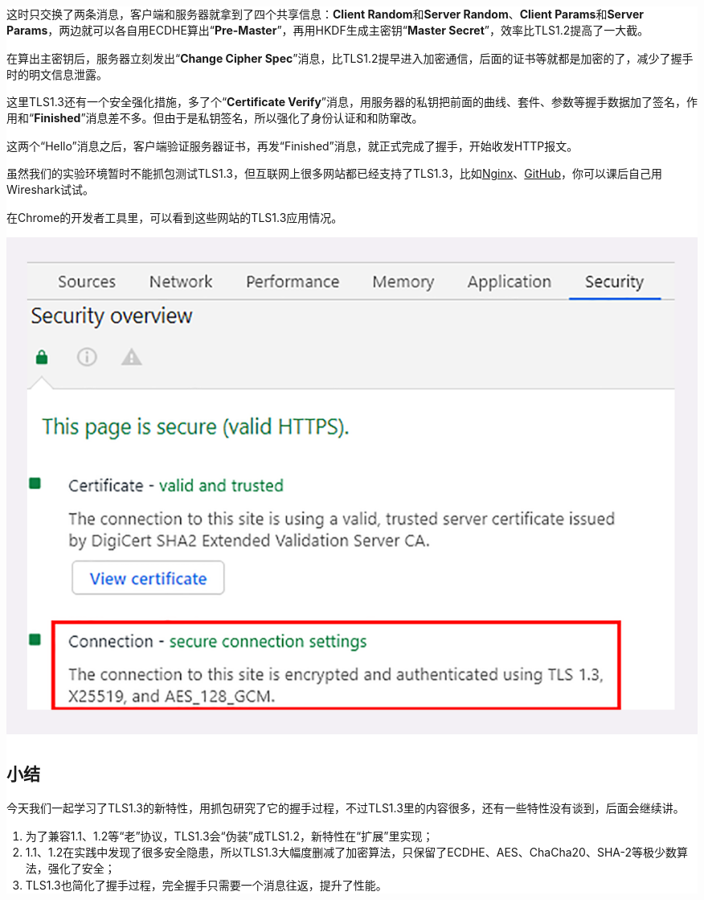 这时只交换了两条消息，客户端和服务器就拿到了四个共享信息：**Client Random**和**Server Random**、**Client Params**和**Server Params**，两边就可以各自用ECDHE算出“**Pre-Master**”，再用HKDF生成主密钥“**Master Secret**”，效率比TLS1.2提高了一大截。

在算出主密钥后，服务器立刻发出“**Change Cipher Spec**”消息，比TLS1.2提早进入加密通信，后面的证书等就都是加密的了，减少了握手时的明文信息泄露。

这里TLS1.3还有一个安全强化措施，多了个“**Certificate Verify**”消息，用服务器的私钥把前面的曲线、套件、参数等握手数据加了签名，作用和“**Finished**”消息差不多。但由于是私钥签名，所以强化了身份认证和和防窜改。

这两个“Hello”消息之后，客户端验证服务器证书，再发“Finished”消息，就正式完成了握手，开始收发HTTP报文。

虽然我们的实验环境暂时不能抓包测试TLS1.3，但互联网上很多网站都已经支持了TLS1.3，比如[Nginx](https://www.nginx.com/)、[GitHub](https://github.com/)，你可以课后自己用Wireshark试试。

在Chrome的开发者工具里，可以看到这些网站的TLS1.3应用情况。

![](./httpsstatic001geekbangorgresourceimage443c44d8c3349ffdea5a1e4e13d222bc743c.png)

## 小结

今天我们一起学习了TLS1.3的新特性，用抓包研究了它的握手过程，不过TLS1.3里的内容很多，还有一些特性没有谈到，后面会继续讲。

1.  为了兼容1.1、1.2等“老”协议，TLS1.3会“伪装”成TLS1.2，新特性在“扩展”里实现；
2.  1.1、1.2在实践中发现了很多安全隐患，所以TLS1.3大幅度删减了加密算法，只保留了ECDHE、AES、ChaCha20、SHA-2等极少数算法，强化了安全；
3.  TLS1.3也简化了握手过程，完全握手只需要一个消息往返，提升了性能。
